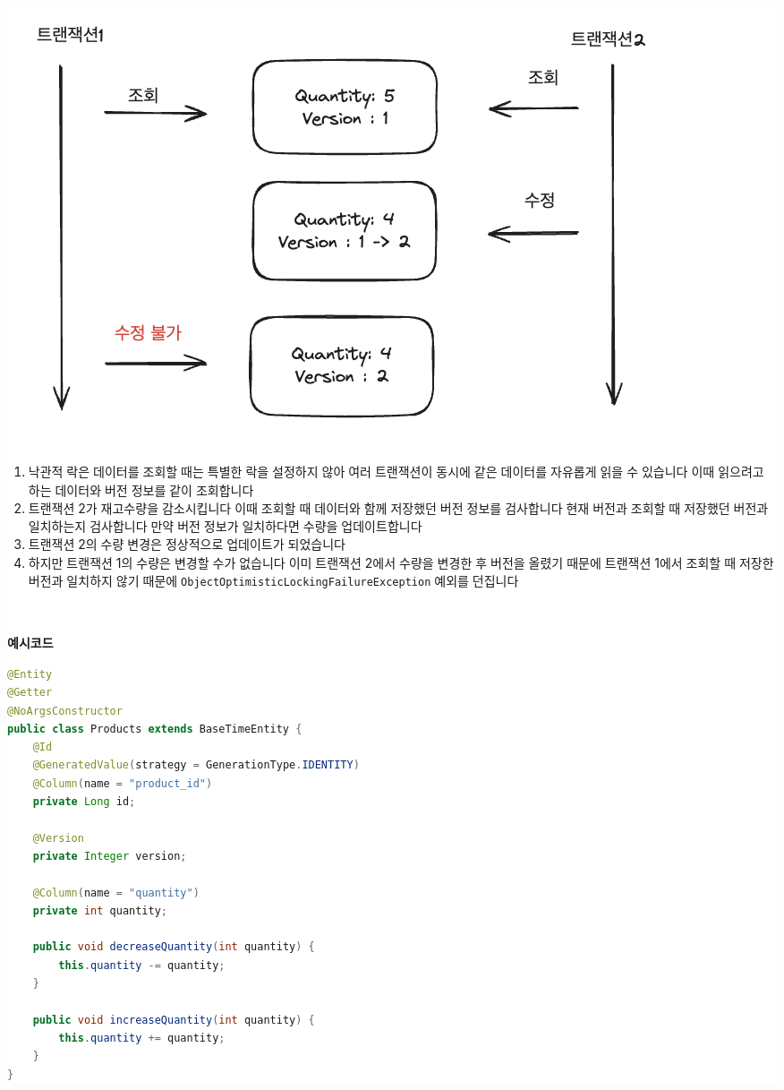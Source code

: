 ![](./images/concurrencyLock1.png)

1. 낙관적 락은 데이터를 조회할 때는 특별한 락을 설정하지 않아 여러 트랜잭션이 동시에 같은 데이터를 자유롭게 읽을 수 있습니다 이때 읽으려고 하는 데이터와 버전 정보를 같이 조회합니다
2. 트랜잭션 2가 재고수량을 감소시킵니다 이때 조회할 때 데이터와 함께 저장했던 버전 정보를 검사합니다 현재 버전과 조회할 때 저장했던 버전과 일치하는지 검사합니다 만약 버전 정보가 일치하다면 수량을 업데이트합니다
3. 트랜잭션 2의 수량 변경은 정상적으로 업데이트가 되었습니다
4. 하지만 트랜잭션 1의 수량은 변경할 수가 없습니다 이미 트랜잭션 2에서 수량을 변경한 후 버전을 올렸기 때문에 트랜잭션 1에서 조회할 때 저장한 버전과 일치하지 않기 때문에 `ObjectOptimisticLockingFailureException` 예외를 던집니다

<br/>

**예시코드**

```java
@Entity
@Getter
@NoArgsConstructor
public class Products extends BaseTimeEntity {
    @Id
    @GeneratedValue(strategy = GenerationType.IDENTITY)
    @Column(name = "product_id")
    private Long id;

	@Version
	private Integer version;

    @Column(name = "quantity")
    private int quantity;

    public void decreaseQuantity(int quantity) {
        this.quantity -= quantity;
    }

    public void increaseQuantity(int quantity) {
        this.quantity += quantity;
    }
}
```
